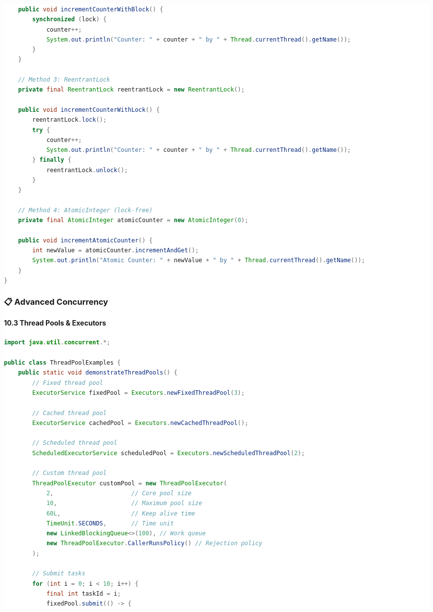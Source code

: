 ```java
    public void incrementCounterWithBlock() {
        synchronized (lock) {
            counter++;
            System.out.println("Counter: " + counter + " by " + Thread.currentThread().getName());
        }
    }
    
    // Method 3: ReentrantLock
    private final ReentrantLock reentrantLock = new ReentrantLock();
    
    public void incrementCounterWithLock() {
        reentrantLock.lock();
        try {
            counter++;
            System.out.println("Counter: " + counter + " by " + Thread.currentThread().getName());
        } finally {
            reentrantLock.unlock();
        }
    }
    
    // Method 4: AtomicInteger (lock-free)
    private final AtomicInteger atomicCounter = new AtomicInteger(0);
    
    public void incrementAtomicCounter() {
        int newValue = atomicCounter.incrementAndGet();
        System.out.println("Atomic Counter: " + newValue + " by " + Thread.currentThread().getName());
    }
}
```

### 📋 **Advanced Concurrency**

#### **10.3 Thread Pools & Executors**
```java
import java.util.concurrent.*;

public class ThreadPoolExamples {
    public static void demonstrateThreadPools() {
        // Fixed thread pool
        ExecutorService fixedPool = Executors.newFixedThreadPool(3);
        
        // Cached thread pool
        ExecutorService cachedPool = Executors.newCachedThreadPool();
        
        // Scheduled thread pool
        ScheduledExecutorService scheduledPool = Executors.newScheduledThreadPool(2);
        
        // Custom thread pool
        ThreadPoolExecutor customPool = new ThreadPoolExecutor(
            2,                      // Core pool size
            10,                     // Maximum pool size
            60L,                    // Keep alive time
            TimeUnit.SECONDS,       // Time unit
            new LinkedBlockingQueue<>(100), // Work queue
            new ThreadPoolExecutor.CallerRunsPolicy() // Rejection policy
        );
        
        // Submit tasks
        for (int i = 0; i < 10; i++) {
            final int taskId = i;
            fixedPool.submit(() -> {
```